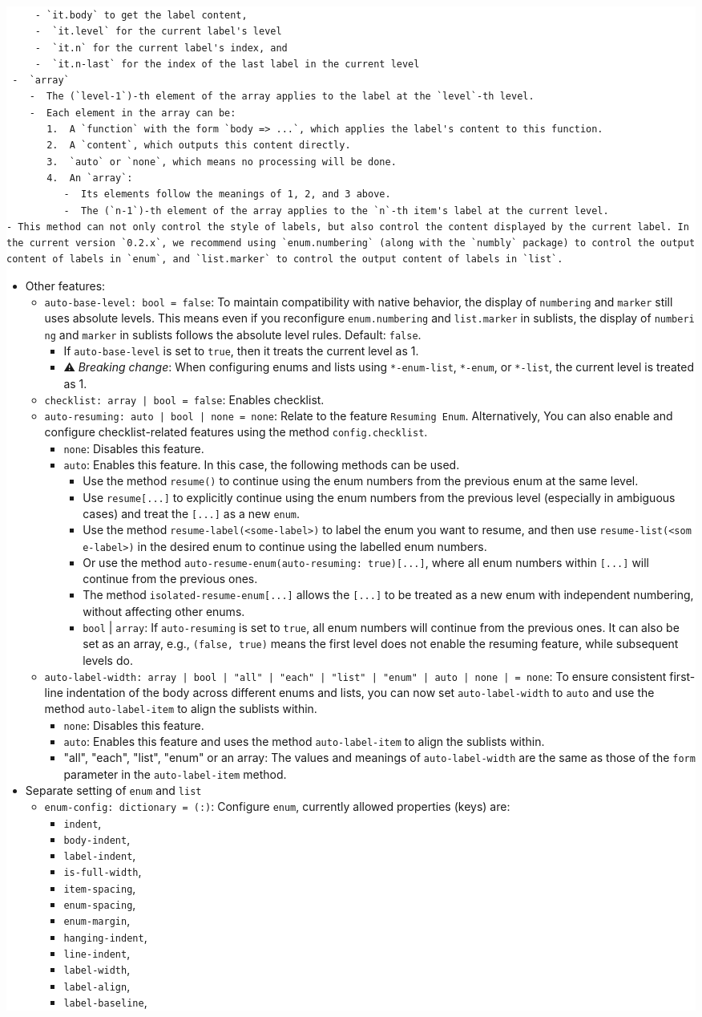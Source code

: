         - `it.body` to get the label content,
         -  `it.level` for the current label's level
         -  `it.n` for the current label's index, and
         -  `it.n-last` for the index of the last label in the current level
     -  `array`
        -  The (`level-1`)-th element of the array applies to the label at the `level`-th level.
        -  Each element in the array can be:
           1.  A `function` with the form `body => ...`, which applies the label's content to this function.
           2.  A `content`, which outputs this content directly.
           3.  `auto` or `none`, which means no processing will be done.
           4.  An `array`:
              -  Its elements follow the meanings of 1, 2, and 3 above.
              -  The (`n-1`)-th element of the array applies to the `n`-th item's label at the current level.
    - This method can not only control the style of labels, but also control the content displayed by the current label. In the current version `0.2.x`, we recommend using `enum.numbering` (along with the `numbly` package) to control the output content of labels in `enum`, and `list.marker` to control the output content of labels in `list`.
- Other features:
  - `auto-base-level: bool = false`: To maintain compatibility with native behavior, the display of `numbering` and `marker` still uses absolute levels. This means even if you reconfigure `enum.numbering` and `list.marker` in sublists, the display of `numbering` and `marker` in sublists follows the absolute level rules. Default: `false`. 
    - If `auto-base-level` is set to `true`, then it treats the current level as 1.
    - ⚠️ *Breaking change*: When configuring enums and lists using `*-enum-list`, `*-enum`, or `*-list`, the current level is treated as 1.
  - `checklist: array | bool = false`: Enables checklist. 
  - `auto-resuming: auto | bool | none = none`: Relate to the feature `Resuming Enum`. Alternatively, You can also enable and configure checklist-related features using the method `config.checklist`.
    -  `none`: Disables this feature.
    - `auto`: Enables this feature. In this case, the following methods can be used.
      - Use the method `resume()` to continue using the enum numbers from the previous enum at the same level.
      - Use `resume[...]` to explicitly continue using the enum numbers from the previous level (especially in ambiguous cases) and treat the `[...]` as a new `enum`.
      - Use the method `resume-label(<some-label>)` to label the enum you want to resume, and then use `resume-list(<some-label>)` in the desired enum to continue using the labelled enum numbers.
      -  Or use the method `auto-resume-enum(auto-resuming: true)[...]`, where all enum numbers within `[...]` will continue from the previous ones.
      -  The method `isolated-resume-enum[...]` allows the `[...]` to be treated as a new enum with independent numbering, without affecting other enums.
      - `bool` | `array`: If `auto-resuming` is set to `true`, all enum numbers will continue from the previous ones. It can also be set as an array, e.g., `(false, true)` means the first level does not enable the resuming feature, while subsequent levels do.
  - `auto-label-width: array | bool | "all" | "each" | "list" | "enum" | auto | none | = none`: To ensure consistent first-line indentation of the body across different enums and lists, you can now set `auto-label-width` to `auto` and use the method `auto-label-item` to align the sublists within.
    - `none`: Disables this feature.
    - `auto`: Enables this feature and uses the method `auto-label-item` to align the sublists within.
    - "all", "each", "list", "enum" or an array: The values and meanings of `auto-label-width` are the same as those of the `form` parameter in the `auto-label-item` method.
- Separate setting of `enum` and `list`
  - `enum-config: dictionary = (:)`: Configure `enum`, currently allowed properties (keys) are:
      - `indent`,
      - `body-indent`,
      - `label-indent`,
      - `is-full-width`,
      - `item-spacing`,
      - `enum-spacing`,
      - `enum-margin`,
      - `hanging-indent`,
      - `line-indent`,
      - `label-width`,
      - `label-align`,
      - `label-baseline`,